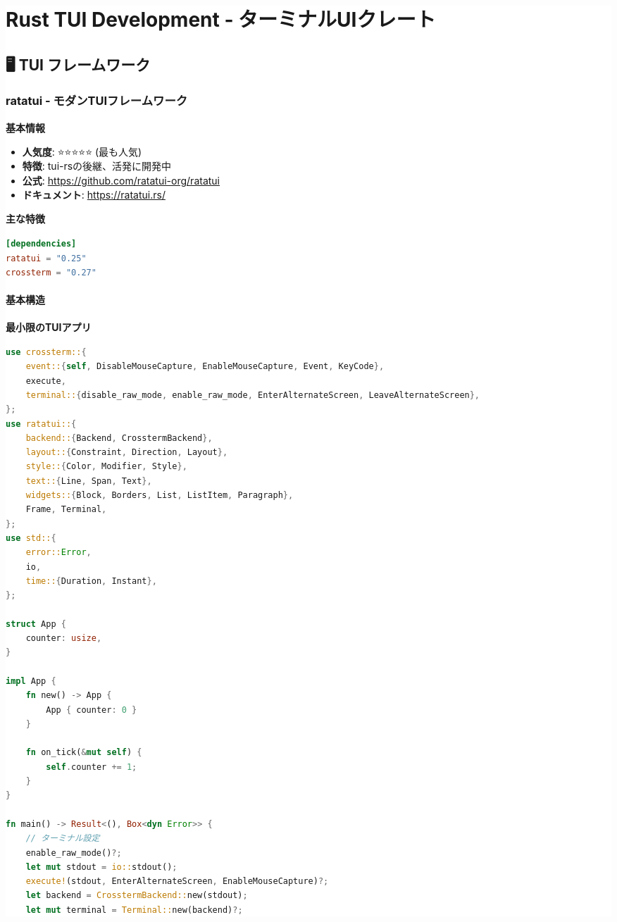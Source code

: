 # Rust TUI Development - ターミナルUIクレート

## 🖥️ TUI フレームワーク

### ratatui - モダンTUIフレームワーク

**基本情報**
- **人気度**: ⭐⭐⭐⭐⭐ (最も人気)
- **特徴**: tui-rsの後継、活発に開発中
- **公式**: https://github.com/ratatui-org/ratatui
- **ドキュメント**: https://ratatui.rs/

**主な特徴**
```toml
[dependencies]
ratatui = "0.25"
crossterm = "0.27"
```

#### 基本構造

**最小限のTUIアプリ**
```rust
use crossterm::{
    event::{self, DisableMouseCapture, EnableMouseCapture, Event, KeyCode},
    execute,
    terminal::{disable_raw_mode, enable_raw_mode, EnterAlternateScreen, LeaveAlternateScreen},
};
use ratatui::{
    backend::{Backend, CrosstermBackend},
    layout::{Constraint, Direction, Layout},
    style::{Color, Modifier, Style},
    text::{Line, Span, Text},
    widgets::{Block, Borders, List, ListItem, Paragraph},
    Frame, Terminal,
};
use std::{
    error::Error,
    io,
    time::{Duration, Instant},
};

struct App {
    counter: usize,
}

impl App {
    fn new() -> App {
        App { counter: 0 }
    }

    fn on_tick(&mut self) {
        self.counter += 1;
    }
}

fn main() -> Result<(), Box<dyn Error>> {
    // ターミナル設定
    enable_raw_mode()?;
    let mut stdout = io::stdout();
    execute!(stdout, EnterAlternateScreen, EnableMouseCapture)?;
    let backend = CrosstermBackend::new(stdout);
    let mut terminal = Terminal::new(backend)?;
```